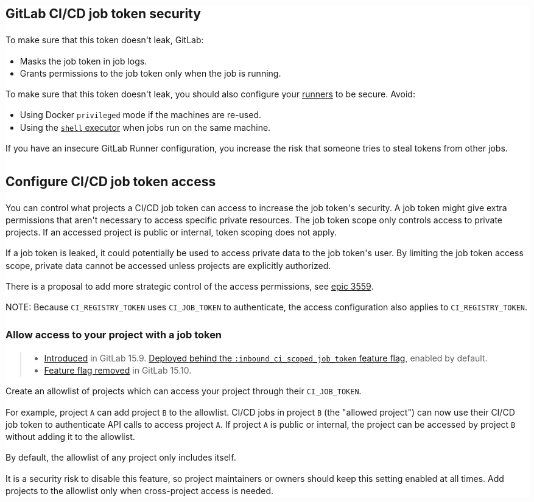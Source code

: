 ## GitLab CI/CD job token security

To make sure that this token doesn't leak, GitLab:

- Masks the job token in job logs.
- Grants permissions to the job token only when the job is running.

To make sure that this token doesn't leak, you should also configure
your [runners](../runners/index.md) to be secure. Avoid:

- Using Docker `privileged` mode if the machines are re-used.
- Using the [`shell` executor](https://docs.gitlab.com/runner/executors/shell.html) when jobs
  run on the same machine.

If you have an insecure GitLab Runner configuration, you increase the risk that someone
tries to steal tokens from other jobs.

## Configure CI/CD job token access

You can control what projects a CI/CD job token can access to increase the
job token's security. A job token might give extra permissions that aren't necessary
to access specific private resources. The job token scope only controls access
to private projects. If an accessed project is public or internal, token scoping does
not apply.

If a job token is leaked, it could potentially be used to access private data
to the job token's user. By limiting the job token access scope, private data cannot
be accessed unless projects are explicitly authorized.

There is a proposal to add more strategic control of the access permissions,
see [epic 3559](https://gitlab.com/groups/gitlab-org/-/epics/3559).

NOTE:
Because `CI_REGISTRY_TOKEN` uses `CI_JOB_TOKEN` to authenticate, the access configuration
also applies to `CI_REGISTRY_TOKEN`.

### Allow access to your project with a job token

> - [Introduced](https://gitlab.com/gitlab-org/gitlab/-/issues/346298/) in GitLab 15.9. [Deployed behind the `:inbound_ci_scoped_job_token` feature flag](../../user/feature_flags.md), enabled by default.
> - [Feature flag removed](https://gitlab.com/gitlab-org/gitlab/-/issues/346298/) in GitLab 15.10.

Create an allowlist of projects which can access your project through
their `CI_JOB_TOKEN`.

For example, project `A` can add project `B` to the allowlist. CI/CD jobs
in project `B` (the "allowed project") can now use their CI/CD job token to
authenticate API calls to access project `A`. If project `A` is public or internal,
the project can be accessed by project `B` without adding it to the allowlist.

By default, the allowlist of any project only includes itself.

It is a security risk to disable this feature, so project maintainers or owners should
keep this setting enabled at all times. Add projects to the allowlist only when cross-project
access is needed.
